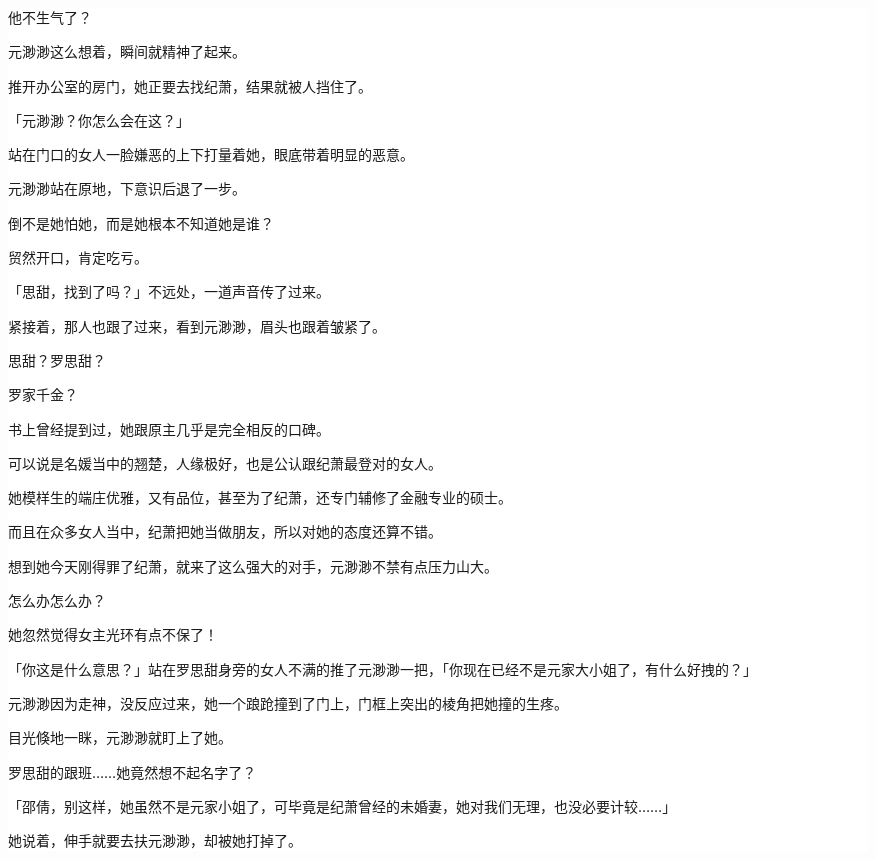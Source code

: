 他不生气了？


元渺渺这么想着，瞬间就精神了起来。


推开办公室的房门，她正要去找纪萧，结果就被人挡住了。


「元渺渺？你怎么会在这？」


站在门口的女人一脸嫌恶的上下打量着她，眼底带着明显的恶意。


元渺渺站在原地，下意识后退了一步。


倒不是她怕她，而是她根本不知道她是谁？


贸然开口，肯定吃亏。


「思甜，找到了吗？」不远处，一道声音传了过来。


紧接着，那人也跟了过来，看到元渺渺，眉头也跟着皱紧了。


思甜？罗思甜？


罗家千金？


书上曾经提到过，她跟原主几乎是完全相反的口碑。


可以说是名媛当中的翘楚，人缘极好，也是公认跟纪萧最登对的女人。


她模样生的端庄优雅，又有品位，甚至为了纪萧，还专门辅修了金融专业的硕士。


而且在众多女人当中，纪萧把她当做朋友，所以对她的态度还算不错。


想到她今天刚得罪了纪萧，就来了这么强大的对手，元渺渺不禁有点压力山大。


怎么办怎么办？


她忽然觉得女主光环有点不保了！


「你这是什么意思？」站在罗思甜身旁的女人不满的推了元渺渺一把，「你现在已经不是元家大小姐了，有什么好拽的？」


元渺渺因为走神，没反应过来，她一个踉跄撞到了门上，门框上突出的棱角把她撞的生疼。


目光倏地一眯，元渺渺就盯上了她。


罗思甜的跟班……她竟然想不起名字了？


「邵倩，别这样，她虽然不是元家小姐了，可毕竟是纪萧曾经的未婚妻，她对我们无理，也没必要计较……」


她说着，伸手就要去扶元渺渺，却被她打掉了。
